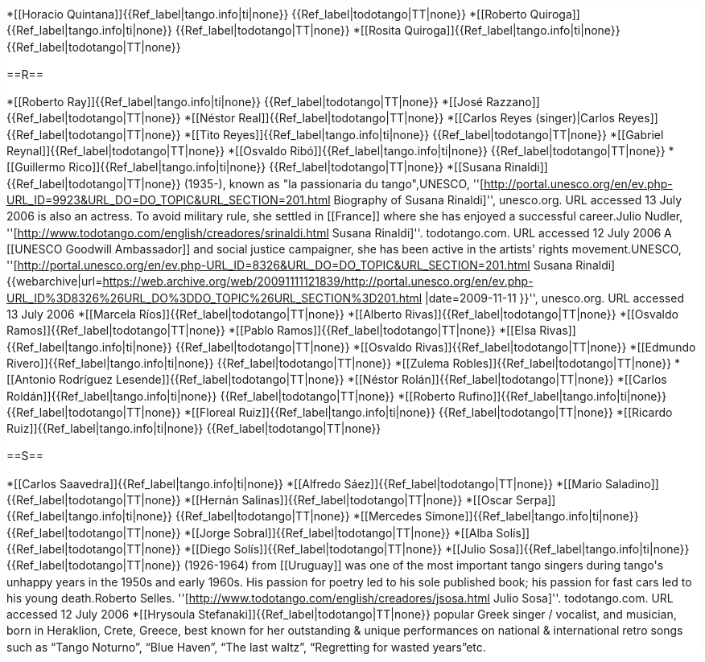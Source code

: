 *[[Horacio Quintana]]{{Ref_label|tango.info|ti|none}} {{Ref_label|todotango|TT|none}}
*[[Roberto Quiroga]]{{Ref_label|tango.info|ti|none}} {{Ref_label|todotango|TT|none}}
*[[Rosita Quiroga]]{{Ref_label|tango.info|ti|none}} {{Ref_label|todotango|TT|none}}

==R==

*[[Roberto Ray]]{{Ref_label|tango.info|ti|none}} {{Ref_label|todotango|TT|none}}
*[[José Razzano]]{{Ref_label|todotango|TT|none}}
*[[Néstor Real]]{{Ref_label|todotango|TT|none}}
*[[Carlos Reyes (singer)|Carlos Reyes]]{{Ref_label|todotango|TT|none}}
*[[Tito Reyes]]{{Ref_label|tango.info|ti|none}} {{Ref_label|todotango|TT|none}}
*[[Gabriel Reynal]]{{Ref_label|todotango|TT|none}}
*[[Osvaldo Ribó]]{{Ref_label|tango.info|ti|none}} {{Ref_label|todotango|TT|none}}
*[[Guillermo Rico]]{{Ref_label|tango.info|ti|none}} {{Ref_label|todotango|TT|none}}
*[[Susana Rinaldi]]{{Ref_label|todotango|TT|none}} (1935-), known as "la passionaria du tango",<ref>UNESCO, ''[http://portal.unesco.org/en/ev.php-URL_ID=9923&URL_DO=DO_TOPIC&URL_SECTION=201.html Biography of Susana Rinaldi]'', unesco.org. URL accessed 13 July 2006</ref> is also an actress. To avoid military rule, she settled in [[France]] where she has enjoyed a successful career.<ref>Julio Nudler, ''[http://www.todotango.com/english/creadores/srinaldi.html Susana Rinaldi]''. todotango.com. URL accessed 12 July 2006</ref> A [[UNESCO Goodwill Ambassador]] and social justice campaigner, she has been active in the artists' rights movement.<ref>UNESCO, ''[http://portal.unesco.org/en/ev.php-URL_ID=8326&URL_DO=DO_TOPIC&URL_SECTION=201.html Susana Rinaldi] {{webarchive|url=https://web.archive.org/web/20091111121839/http://portal.unesco.org/en/ev.php-URL_ID%3D8326%26URL_DO%3DDO_TOPIC%26URL_SECTION%3D201.html |date=2009-11-11 }}'', unesco.org. URL accessed 13 July 2006</ref>
*[[Marcela Ríos]]{{Ref_label|todotango|TT|none}}
*[[Alberto Rivas]]{{Ref_label|todotango|TT|none}}
*[[Osvaldo Ramos]]{{Ref_label|todotango|TT|none}}
*[[Pablo Ramos]]{{Ref_label|todotango|TT|none}}
*[[Elsa Rivas]]{{Ref_label|tango.info|ti|none}} {{Ref_label|todotango|TT|none}}
*[[Osvaldo Rivas]]{{Ref_label|todotango|TT|none}}
*[[Edmundo Rivero]]{{Ref_label|tango.info|ti|none}} {{Ref_label|todotango|TT|none}}
*[[Zulema Robles]]{{Ref_label|todotango|TT|none}}
*[[Antonio Rodríguez Lesende]]{{Ref_label|todotango|TT|none}}
*[[Néstor Rolán]]{{Ref_label|todotango|TT|none}}
*[[Carlos Roldán]]{{Ref_label|tango.info|ti|none}} {{Ref_label|todotango|TT|none}}
*[[Roberto Rufino]]{{Ref_label|tango.info|ti|none}} {{Ref_label|todotango|TT|none}}
*[[Floreal Ruiz]]{{Ref_label|tango.info|ti|none}} {{Ref_label|todotango|TT|none}}
*[[Ricardo Ruiz]]{{Ref_label|tango.info|ti|none}} {{Ref_label|todotango|TT|none}}

==S==

*[[Carlos Saavedra]]{{Ref_label|tango.info|ti|none}}
*[[Alfredo Sáez]]{{Ref_label|todotango|TT|none}}
*[[Mario Saladino]]{{Ref_label|todotango|TT|none}}
*[[Hernán Salinas]]{{Ref_label|todotango|TT|none}}
*[[Oscar Serpa]]{{Ref_label|tango.info|ti|none}} {{Ref_label|todotango|TT|none}}
*[[Mercedes Simone]]{{Ref_label|tango.info|ti|none}} {{Ref_label|todotango|TT|none}}
*[[Jorge Sobral]]{{Ref_label|todotango|TT|none}}
*[[Alba Solís]]{{Ref_label|todotango|TT|none}}
*[[Diego Solís]]{{Ref_label|todotango|TT|none}}
*[[Julio Sosa]]{{Ref_label|tango.info|ti|none}} {{Ref_label|todotango|TT|none}} (1926-1964) from [[Uruguay]] was one of the most important tango singers during tango's unhappy years in the 1950s and early 1960s. His passion for poetry led to his sole published book; his passion for fast cars led to his young death.<ref>Roberto Selles. ''[http://www.todotango.com/english/creadores/jsosa.html Julio Sosa]''. todotango.com. URL accessed 12 July 2006</ref>
*[[Hrysoula Stefanaki]]{{Ref_label|todotango|TT|none}} popular Greek singer / vocalist, and musician, born in Heraklion, Crete, Greece, best known for her outstanding & unique performances on national & international retro songs such as “Tango Noturno”, “Blue Haven”, “The last waltz”, “Regretting for wasted years”etc.
